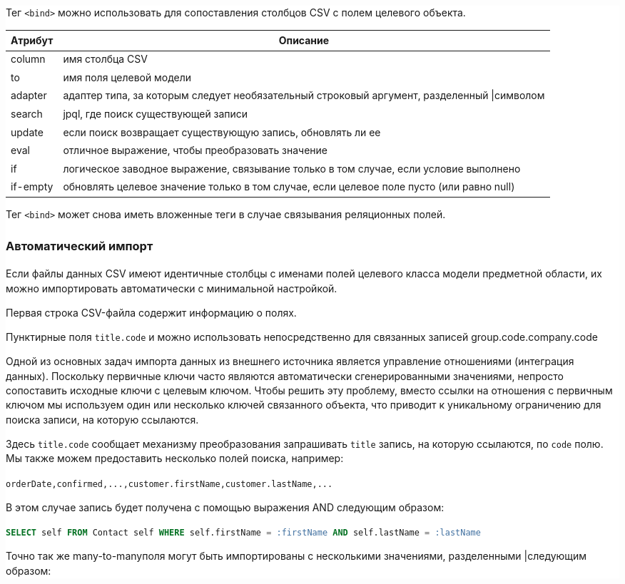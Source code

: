 Тег `<bind>` можно использовать для сопоставления столбцов CSV с полем целевого объекта.

| Атрибут  | Описание                                                                                   |
|----------|--------------------------------------------------------------------------------------------|
| column   | имя столбца CSV                                                                            |
| to       | имя поля целевой модели                                                                    |
| adapter  | адаптер типа, за которым следует необязательный строковый аргумент, разделенный \|символом |
| search   | jpql, где поиск существующей записи                                                        |
| update   | если поиск возвращает существующую запись, обновлять ли ее                                 |
| eval     | отличное выражение, чтобы преобразовать значение                                           |
| if       | логическое заводное выражение, связывание только в том случае, если условие выполнено      |
| if-empty | обновлять целевое значение только в том случае, если целевое поле пусто (или равно null)   |

Тег `<bind>` может снова иметь вложенные <bind>теги в случае связывания реляционных полей.

### Автоматический импорт

Если файлы данных CSV имеют идентичные столбцы с именами полей целевого класса модели предметной области, их можно
импортировать автоматически с минимальной настройкой.

Первая строка CSV-файла содержит информацию о полях.

Пунктирные поля `title.code` и можно использовать непосредственно для связанных записей group.code.company.code

Одной из основных задач импорта данных из внешнего источника является управление отношениями (интеграция данных).
Поскольку первичные ключи часто являются автоматически сгенерированными значениями, непросто сопоставить исходные ключи
с целевым ключом. Чтобы решить эту проблему, вместо ссылки на отношения с первичным ключом мы используем один или
несколько ключей связанного объекта, что приводит к уникальному ограничению для поиска записи, на которую ссылаются.

Здесь `title.code` сообщает механизму преобразования запрашивать `title` запись, на которую ссылаются, по `code` полю.
Мы также можем предоставить несколько полей поиска, например:

```csv
orderDate,confirmed,...,customer.firstName,customer.lastName,...
```

В этом случае запись будет получена с помощью выражения AND следующим образом:

```sql
SELECT self FROM Contact self WHERE self.firstName = :firstName AND self.lastName = :lastName
```

Точно так же many-to-manyполя могут быть импортированы с несколькими значениями, разделенными |следующим образом:
